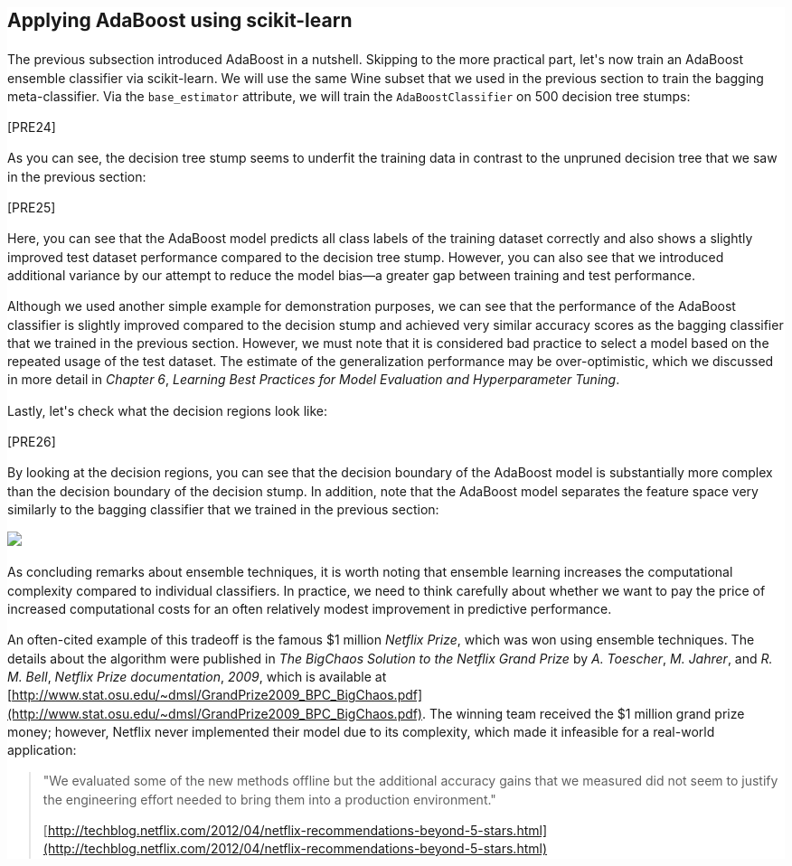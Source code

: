 ## Applying AdaBoost using scikit-learn

The previous subsection introduced AdaBoost in a nutshell. Skipping to the more practical part, let's now train an AdaBoost ensemble classifier via scikit-learn. We will use the same Wine subset that we used in the previous section to train the bagging meta-classifier. Via the `base_estimator` attribute, we will train the `AdaBoostClassifier` on 500 decision tree stumps:

[PRE24]

As you can see, the decision tree stump seems to underfit the training data in contrast to the unpruned decision tree that we saw in the previous section:

[PRE25]

Here, you can see that the AdaBoost model predicts all class labels of the training dataset correctly and also shows a slightly improved test dataset performance compared to the decision tree stump. However, you can also see that we introduced additional variance by our attempt to reduce the model bias—a greater gap between training and test performance.

Although we used another simple example for demonstration purposes, we can see that the performance of the AdaBoost classifier is slightly improved compared to the decision stump and achieved very similar accuracy scores as the bagging classifier that we trained in the previous section. However, we must note that it is considered bad practice to select a model based on the repeated usage of the test dataset. The estimate of the generalization performance may be over-optimistic, which we discussed in more detail in *Chapter 6*, *Learning Best Practices for Model Evaluation and Hyperparameter Tuning*.

Lastly, let's check what the decision regions look like:

[PRE26]

By looking at the decision regions, you can see that the decision boundary of the AdaBoost model is substantially more complex than the decision boundary of the decision stump. In addition, note that the AdaBoost model separates the feature space very similarly to the bagging classifier that we trained in the previous section:

![](img/B13208_07_11.png)

As concluding remarks about ensemble techniques, it is worth noting that ensemble learning increases the computational complexity compared to individual classifiers. In practice, we need to think carefully about whether we want to pay the price of increased computational costs for an often relatively modest improvement in predictive performance.

An often-cited example of this tradeoff is the famous $1 million *Netflix Prize*, which was won using ensemble techniques. The details about the algorithm were published in *The BigChaos Solution to the Netflix Grand Prize* by *A. Toescher*, *M. Jahrer*, and *R. M. Bell*, *Netflix Prize documentation*, *2009*, which is available at [http://www.stat.osu.edu/~dmsl/GrandPrize2009_BPC_BigChaos.pdf](http://www.stat.osu.edu/~dmsl/GrandPrize2009_BPC_BigChaos.pdf). The winning team received the $1 million grand prize money; however, Netflix never implemented their model due to its complexity, which made it infeasible for a real-world application:

> "We evaluated some of the new methods offline but the additional accuracy gains that we measured did not seem to justify the engineering effort needed to bring them into a production environment."
> 
> [http://techblog.netflix.com/2012/04/netflix-recommendations-beyond-5-stars.html](http://techblog.netflix.com/2012/04/netflix-recommendations-beyond-5-stars.html)
